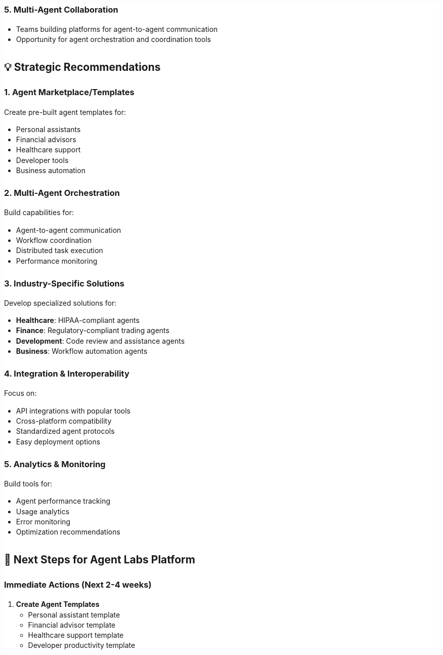 ### 5. **Multi-Agent Collaboration**
- Teams building platforms for agent-to-agent communication
- Opportunity for agent orchestration and coordination tools

## 💡 Strategic Recommendations

### 1. **Agent Marketplace/Templates**
Create pre-built agent templates for:
- Personal assistants
- Financial advisors
- Healthcare support
- Developer tools
- Business automation

### 2. **Multi-Agent Orchestration**
Build capabilities for:
- Agent-to-agent communication
- Workflow coordination
- Distributed task execution
- Performance monitoring

### 3. **Industry-Specific Solutions**
Develop specialized solutions for:
- **Healthcare**: HIPAA-compliant agents
- **Finance**: Regulatory-compliant trading agents
- **Development**: Code review and assistance agents
- **Business**: Workflow automation agents

### 4. **Integration & Interoperability**
Focus on:
- API integrations with popular tools
- Cross-platform compatibility
- Standardized agent protocols
- Easy deployment options

### 5. **Analytics & Monitoring**
Build tools for:
- Agent performance tracking
- Usage analytics
- Error monitoring
- Optimization recommendations

## 🎯 Next Steps for Agent Labs Platform

### Immediate Actions (Next 2-4 weeks)
1. **Create Agent Templates**
   - Personal assistant template
   - Financial advisor template
   - Healthcare support template
   - Developer productivity template
